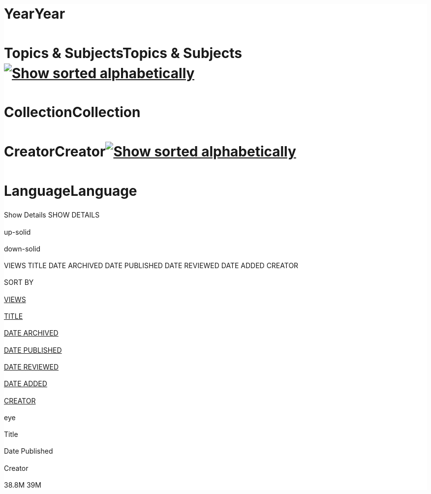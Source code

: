 Year<span class="hidden-xs">Year</span>
=======================================

Topics & Subjects<span class="hidden-xs">Topics & Subjects</span><a href="/details/magazine_rack&amp;morf=-subject" class="js-more-facets-click"><img src="/images/filter-count.png" title="Show sorted alphabetically" alt="Show sorted alphabetically" class="filter-" /></a>
===============================================================================================================================================================================================================================================================================

Collection<span class="hidden-xs">Collection</span>
===================================================

Creator<span class="hidden-xs">Creator</span><a href="/details/magazine_rack&amp;morf=-creator" class="js-more-facets-click"><img src="/images/filter-count.png" title="Show sorted alphabetically" alt="Show sorted alphabetically" class="filter-" /></a>
===========================================================================================================================================================================================================================================================

Language<span class="hidden-xs">Language</span>
===============================================

<a href="#" class="focus-on-child-only pull-right"></a>

<a href="#" class="focus-on-child-only pull-right"></a>

Show Details <span class="hidden-xs-span">SHOW </span>DETAILS

<a href="/details/magazine_rack?&amp;sort=week" class="stealth"></a>

<span class="sr-only">up-solid</span>

<span class="sr-only">down-solid</span>

VIEWS TITLE DATE ARCHIVED DATE PUBLISHED DATE REVIEWED DATE ADDED CREATOR

SORT BY

<span class="big-label blue-pop"> <a href="/details/magazine_rack" class="ikind stealth in">VIEWS</a></span>

<a href="/details/magazine_rack?sort=titleSorter" class="ikind stealth">TITLE</a>

<a href="/details/magazine_rack?sort=-publicdate" class="ikind stealth hidden">DATE ARCHIVED</a>

<a href="/details/magazine_rack?sort=-date" id="date_switcher" class="ikind stealth">DATE PUBLISHED</a>

<a href="/details/magazine_rack?sort=-reviewdate" class="ikind stealth hidden">DATE REVIEWED</a>

<a href="/details/magazine_rack?sort=-addeddate" class="ikind stealth hidden">DATE ADDED</a>

<a href="/details/magazine_rack?sort=creatorSorter" class="ikind stealth">CREATOR</a>

<span class="iconochive-eye" aria-hidden="true"></span><span class="sr-only">eye</span>

Title

Date Published

Creator

38.8<span class="small">M</span> 39M
